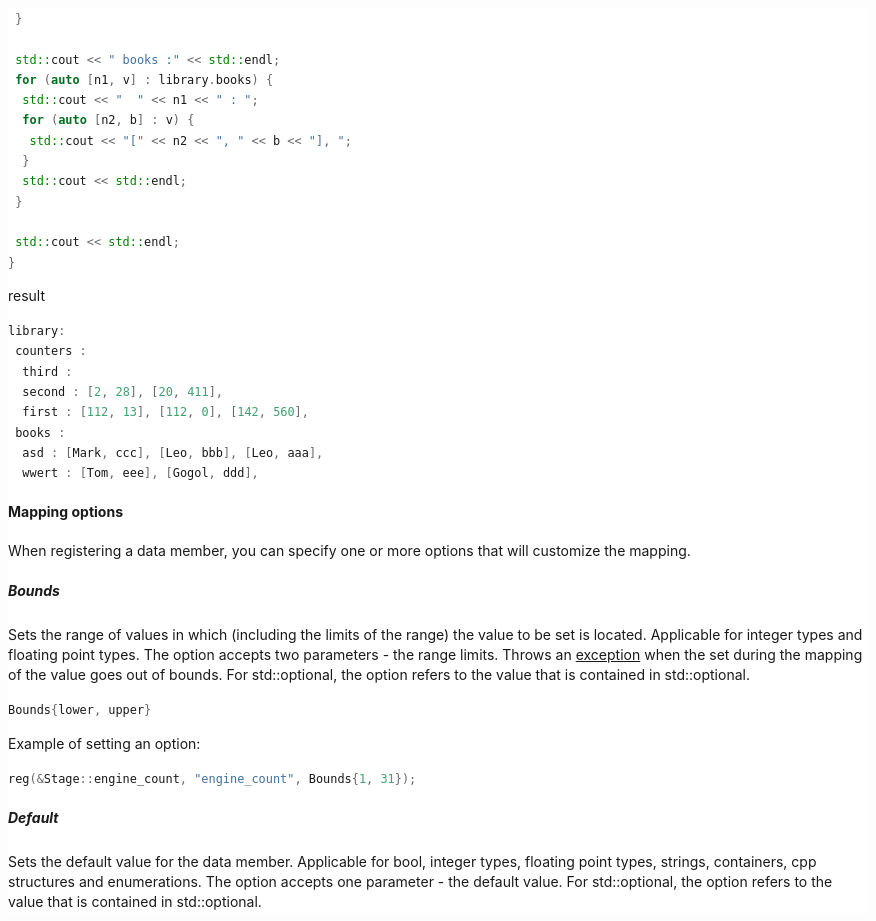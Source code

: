 ```cpp
 }

 std::cout << " books :" << std::endl;
 for (auto [n1, v] : library.books) {
  std::cout << "  " << n1 << " : ";
  for (auto [n2, b] : v) {
   std::cout << "[" << n2 << ", " << b << "], ";
  }
  std::cout << std::endl;
 }

 std::cout << std::endl;
}
```

result

```cpp
library:
 counters :
  third : 
  second : [2, 28], [20, 411], 
  first : [112, 13], [112, 0], [142, 560], 
 books :
  asd : [Mark, ccc], [Leo, bbb], [Leo, aaa], 
  wwert : [Tom, eee], [Gogol, ddd],
```


#### Mapping options <div id="options"></div>

When registering a data member, you can specify one or more options that will customize the mapping.

##### Bounds <div id="options_bounds"></div>

Sets the range of values in which (including the limits of the range) the value to be set is located. Applicable for integer types and floating point types. The option accepts two parameters - the range limits. Throws an [exception](#exceptions) when the set during the mapping of the value goes out of bounds. For std::optional, the option refers to the value that is contained in std::optional.

```cpp
Bounds{lower, upper}
```

Example of setting an option:

```cpp
reg(&Stage::engine_count, "engine_count", Bounds{1, 31});
```

##### Default <div id="options_default"></div>

Sets the default value for the data member. Applicable for bool, integer types, floating point types, strings, containers, cpp structures and enumerations. The option accepts one parameter - the default value. For std::optional, the option refers to the value that is contained in std::optional.

